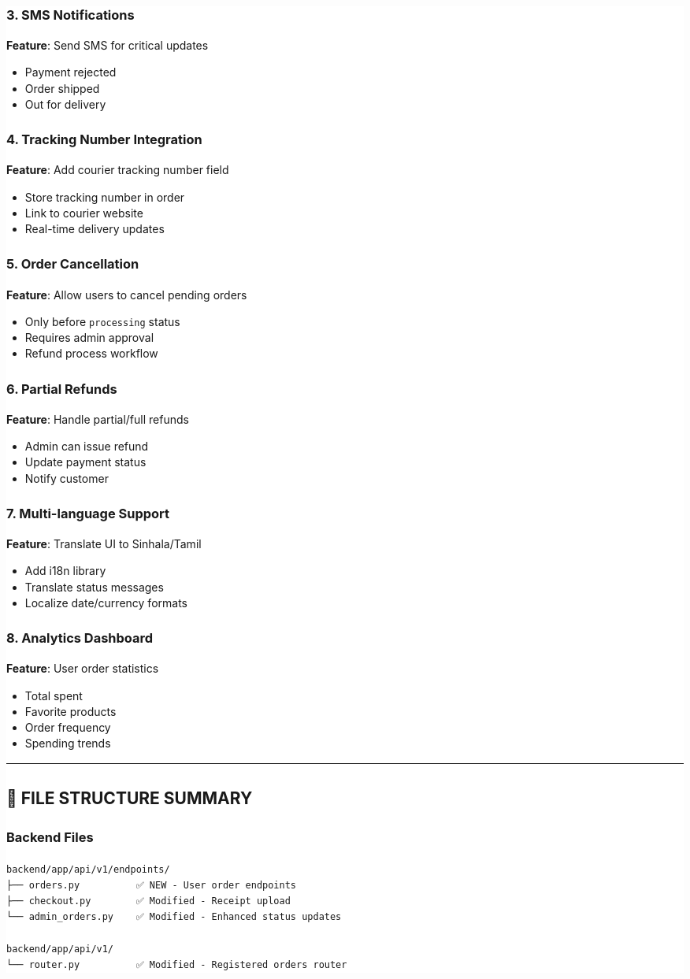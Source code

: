 ### 3. SMS Notifications
**Feature**: Send SMS for critical updates
- Payment rejected
- Order shipped
- Out for delivery

### 4. Tracking Number Integration
**Feature**: Add courier tracking number field
- Store tracking number in order
- Link to courier website
- Real-time delivery updates

### 5. Order Cancellation
**Feature**: Allow users to cancel pending orders
- Only before `processing` status
- Requires admin approval
- Refund process workflow

### 6. Partial Refunds
**Feature**: Handle partial/full refunds
- Admin can issue refund
- Update payment status
- Notify customer

### 7. Multi-language Support
**Feature**: Translate UI to Sinhala/Tamil
- Add i18n library
- Translate status messages
- Localize date/currency formats

### 8. Analytics Dashboard
**Feature**: User order statistics
- Total spent
- Favorite products
- Order frequency
- Spending trends

---

## 📂 FILE STRUCTURE SUMMARY

### Backend Files
```
backend/app/api/v1/endpoints/
├── orders.py          ✅ NEW - User order endpoints
├── checkout.py        ✅ Modified - Receipt upload
└── admin_orders.py    ✅ Modified - Enhanced status updates

backend/app/api/v1/
└── router.py          ✅ Modified - Registered orders router
```
